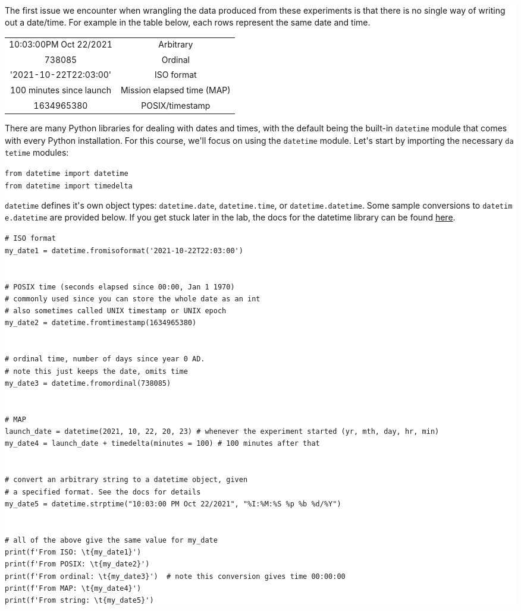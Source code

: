 The first issue we encounter when wrangling the data produced from these experiments is that there is no single way of writing out a date/time. For example in the table below, each rows represent the same date and time.

| | |
|:----:|:---:|
|10:03:00PM Oct 22/2021| Arbitrary
|738085| Ordinal
|'2021-10-22T22:03:00'| ISO format
|100 minutes since launch| Mission elapsed time (MAP)
|1634965380| POSIX/timestamp
 
There are many Python libraries for dealing with dates and times, with the default being the built-in `datetime` module that comes with every Python installation. For this course, we'll focus on using the `datetime` module. Let's start by importing the necessary `datetime` modules:

```{code-cell} ipython3
from datetime import datetime
from datetime import timedelta
```

`datetime` defines it's own object types: `datetime.date`, `datetime.time`, or `datetime.datetime`. Some sample conversions to `datetime.datetime` are provided below. If you get stuck later in the lab, the docs for the datetime library can be found [here](https://docs.python.org/3/library/datetime.html#).

```{code-cell} ipython3
# ISO format
my_date1 = datetime.fromisoformat('2021-10-22T22:03:00') 


# POSIX time (seconds elapsed since 00:00, Jan 1 1970)
# commonly used since you can store the whole date as an int
# also sometimes called UNIX timestamp or UNIX epoch
my_date2 = datetime.fromtimestamp(1634965380) 


# ordinal time, number of days since year 0 AD.
# note this just keeps the date, omits time
my_date3 = datetime.fromordinal(738085)       


# MAP
launch_date = datetime(2021, 10, 22, 20, 23) # whenever the experiment started (yr, mth, day, hr, min)
my_date4 = launch_date + timedelta(minutes = 100) # 100 minutes after that


# convert an arbitrary string to a datetime object, given
# a specified format. See the docs for details
my_date5 = datetime.strptime("10:03:00 PM Oct 22/2021", "%I:%M:%S %p %b %d/%Y") 
  
    
# all of the above give the same value for my_date
print(f'From ISO: \t{my_date1}')
print(f'From POSIX: \t{my_date2}')
print(f'From ordinal: \t{my_date3}')  # note this conversion gives time 00:00:00
print(f'From MAP: \t{my_date4}')
print(f'From string: \t{my_date5}')
```
